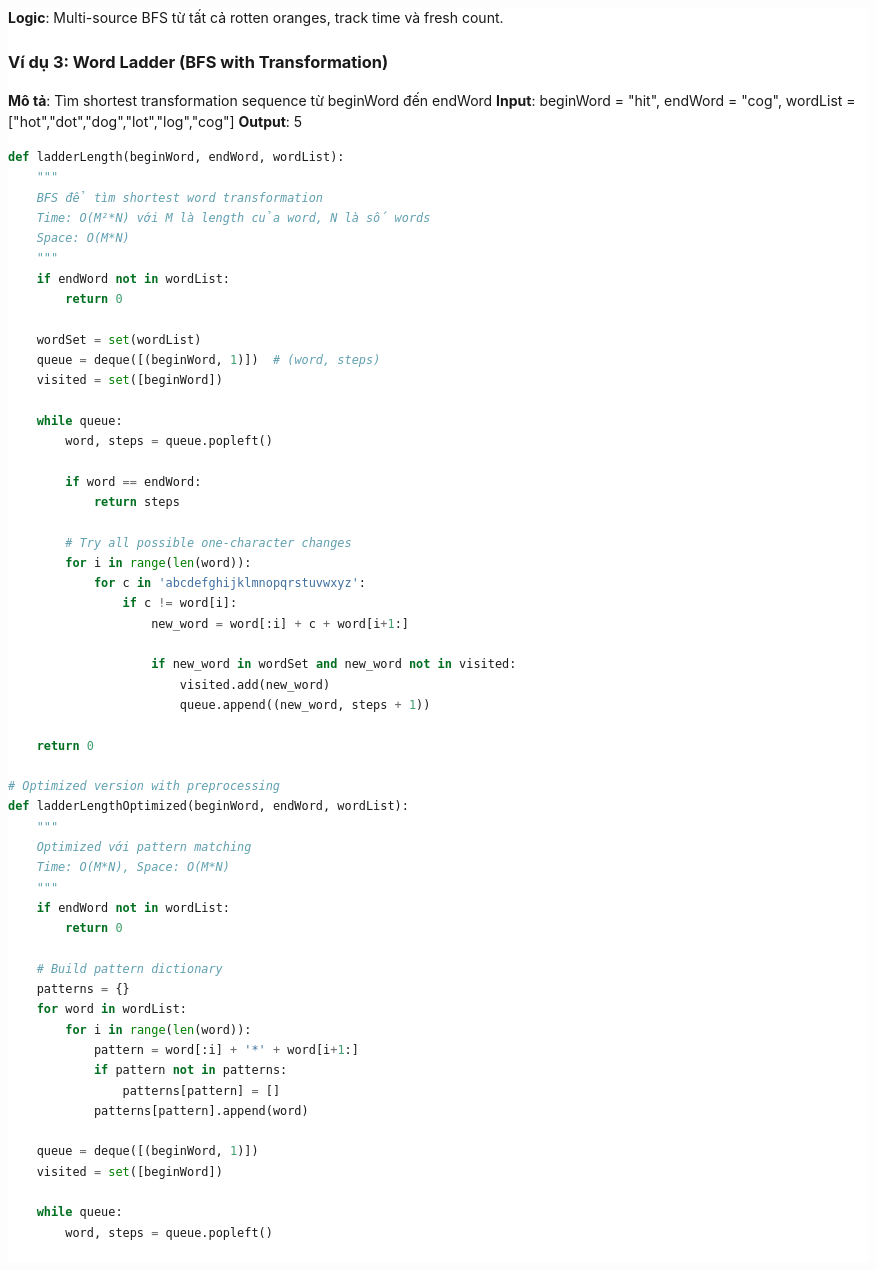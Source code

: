
**Logic**: Multi-source BFS từ tất cả rotten oranges, track time và fresh count.

### Ví dụ 3: Word Ladder (BFS with Transformation)
**Mô tả**: Tìm shortest transformation sequence từ beginWord đến endWord
**Input**: beginWord = "hit", endWord = "cog", wordList = ["hot","dot","dog","lot","log","cog"]
**Output**: 5

```python
def ladderLength(beginWord, endWord, wordList):
    """
    BFS để tìm shortest word transformation
    Time: O(M²*N) với M là length của word, N là số words
    Space: O(M*N)
    """
    if endWord not in wordList:
        return 0
    
    wordSet = set(wordList)
    queue = deque([(beginWord, 1)])  # (word, steps)
    visited = set([beginWord])
    
    while queue:
        word, steps = queue.popleft()
        
        if word == endWord:
            return steps
        
        # Try all possible one-character changes
        for i in range(len(word)):
            for c in 'abcdefghijklmnopqrstuvwxyz':
                if c != word[i]:
                    new_word = word[:i] + c + word[i+1:]
                    
                    if new_word in wordSet and new_word not in visited:
                        visited.add(new_word)
                        queue.append((new_word, steps + 1))
    
    return 0

# Optimized version with preprocessing
def ladderLengthOptimized(beginWord, endWord, wordList):
    """
    Optimized với pattern matching
    Time: O(M*N), Space: O(M*N)
    """
    if endWord not in wordList:
        return 0
    
    # Build pattern dictionary
    patterns = {}
    for word in wordList:
        for i in range(len(word)):
            pattern = word[:i] + '*' + word[i+1:]
            if pattern not in patterns:
                patterns[pattern] = []
            patterns[pattern].append(word)
    
    queue = deque([(beginWord, 1)])
    visited = set([beginWord])
    
    while queue:
        word, steps = queue.popleft()
        
```